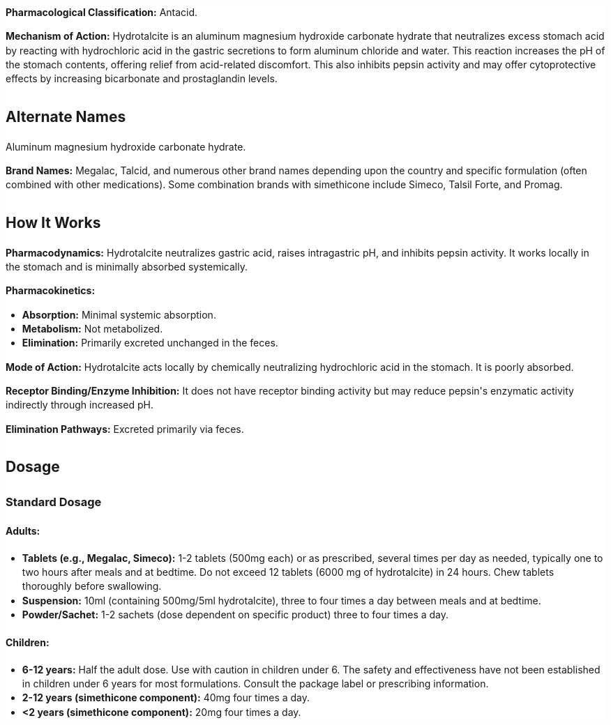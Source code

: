 **Pharmacological Classification:** Antacid.

**Mechanism of Action:** Hydrotalcite is an aluminum magnesium hydroxide carbonate hydrate that neutralizes excess stomach acid by reacting with hydrochloric acid in the gastric secretions to form aluminum chloride and water. This reaction increases the pH of the stomach contents, offering relief from acid-related discomfort.  This also inhibits pepsin activity and may offer cytoprotective effects by increasing bicarbonate and prostaglandin levels.

## **Alternate Names**

Aluminum magnesium hydroxide carbonate hydrate.

**Brand Names:**  Megalac, Talcid,  and numerous other brand names depending upon the country and specific formulation (often combined with other medications). Some combination brands with simethicone include Simeco, Talsil Forte, and Promag.


## **How It Works**

**Pharmacodynamics:** Hydrotalcite neutralizes gastric acid, raises intragastric pH, and inhibits pepsin activity. It works locally in the stomach and is minimally absorbed systemically.

**Pharmacokinetics:**
* **Absorption:** Minimal systemic absorption.
* **Metabolism:** Not metabolized.
* **Elimination:** Primarily excreted unchanged in the feces.

**Mode of Action:** Hydrotalcite acts locally by chemically neutralizing hydrochloric acid in the stomach.  It is poorly absorbed. 

**Receptor Binding/Enzyme Inhibition:** It does not have receptor binding activity but may reduce pepsin's enzymatic activity indirectly through increased pH.

**Elimination Pathways:** Excreted primarily via feces.


## **Dosage**

### **Standard Dosage**

#### **Adults:**

* **Tablets (e.g., Megalac, Simeco):** 1-2 tablets (500mg each)  or as prescribed, several times per day as needed, typically one to two hours after meals and at bedtime.  Do not exceed 12 tablets (6000 mg of hydrotalcite) in 24 hours. Chew tablets thoroughly before swallowing.
* **Suspension:** 10ml (containing 500mg/5ml hydrotalcite), three to four times a day between meals and at bedtime.
* **Powder/Sachet:** 1-2 sachets (dose dependent on specific product) three to four times a day.

#### **Children:**

* **6-12 years:**  Half the adult dose.  Use with caution in children under 6. The safety and effectiveness have not been established in children under 6 years for most formulations. Consult the package label or prescribing information.
* **2-12 years (simethicone component):** 40mg four times a day.
* **<2 years (simethicone component):** 20mg four times a day.
